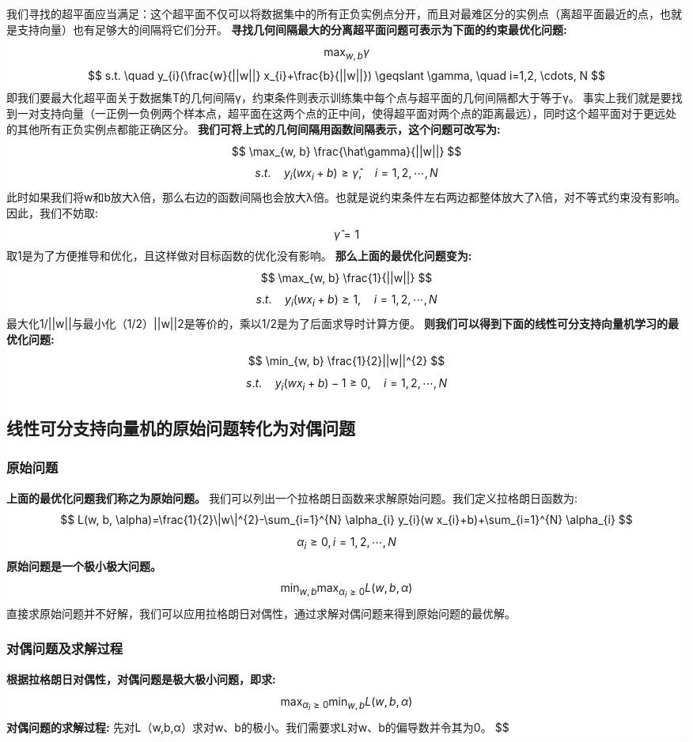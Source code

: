 我们寻找的超平面应当满足：这个超平面不仅可以将数据集中的所有正负实例点分开，而且对最难区分的实例点（离超平面最近的点，也就是支持向量）也有足够大的间隔将它们分开。
**寻找几何间隔最大的分离超平面问题可表示为下面的约束最优化问题:**
$$
\max_{w, b} \gamma
$$
$$
s.t. \quad y_{i}(\frac{w}{||w||} x_{i}+\frac{b}{||w||}) \geqslant \gamma, \quad i=1,2, \cdots, N
$$
即我们要最大化超平面关于数据集T的几何间隔γ，约束条件则表示训练集中每个点与超平面的几何间隔都大于等于γ。
事实上我们就是要找到一对支持向量（一正例一负例两个样本点，超平面在这两个点的正中间，使得超平面对两个点的距离最远），同时这个超平面对于更远处的其他所有正负实例点都能正确区分。
**我们可将上式的几何间隔用函数间隔表示，这个问题可改写为:**
$$
\max_{w, b} \frac{\hat\gamma}{||w||}
$$
$$
s.t. \quad y_{i}(wx_{i}+b) \geqslant \hat\gamma, \quad i=1,2, \cdots, N
$$
 此时如果我们将w和b放大λ倍，那么右边的函数间隔也会放大λ倍。也就是说约束条件左右两边都整体放大了λ倍，对不等式约束没有影响。因此，我们不妨取:
$$
\hat\gamma=1
$$
取1是为了方便推导和优化，且这样做对目标函数的优化没有影响。
**那么上面的最优化问题变为:**
$$
\max_{w, b} \frac{1}{||w||}
$$
$$
s.t. \quad y_{i}(wx_{i}+b) \geqslant 1, \quad i=1,2, \cdots, N
$$
最大化1/||w||与最小化（1/2）||w||2是等价的，乘以1/2是为了后面求导时计算方便。
**则我们可以得到下面的线性可分支持向量机学习的最优化问题:**
$$
\min_{w, b} \frac{1}{2}||w||^{2}
$$
$$
s.t. \quad y_{i}(wx_{i}+b)-1 \geqslant 0, \quad i=1,2, \cdots, N
$$
## 线性可分支持向量机的原始问题转化为对偶问题
### 原始问题
**上面的最优化问题我们称之为原始问题。**
我们可以列出一个拉格朗日函数来求解原始问题。我们定义拉格朗日函数为:
$$
L(w, b, \alpha)=\frac{1}{2}\|w\|^{2}-\sum_{i=1}^{N} \alpha_{i} y_{i}(w x_{i}+b)+\sum_{i=1}^{N} \alpha_{i}
$$
$$
\alpha_{i} \geqslant 0, i=1,2, \cdots, N
$$
**原始问题是一个极小极大问题。**
$$
\min_{w, b} \max_{\alpha_{i} \geq 0} L(w, b, \alpha)
$$
直接求原始问题并不好解，我们可以应用拉格朗日对偶性，通过求解对偶问题来得到原始问题的最优解。
### 对偶问题及求解过程
**根据拉格朗日对偶性，对偶问题是极大极小问题，即求:**
$$
\max_{\alpha_{i} \geq 0} \min_{w, b} L(w, b, \alpha)
$$
**对偶问题的求解过程:**
先对L（w,b,α）求对w、b的极小。我们需要求L对w、b的偏导数并令其为0。
$$